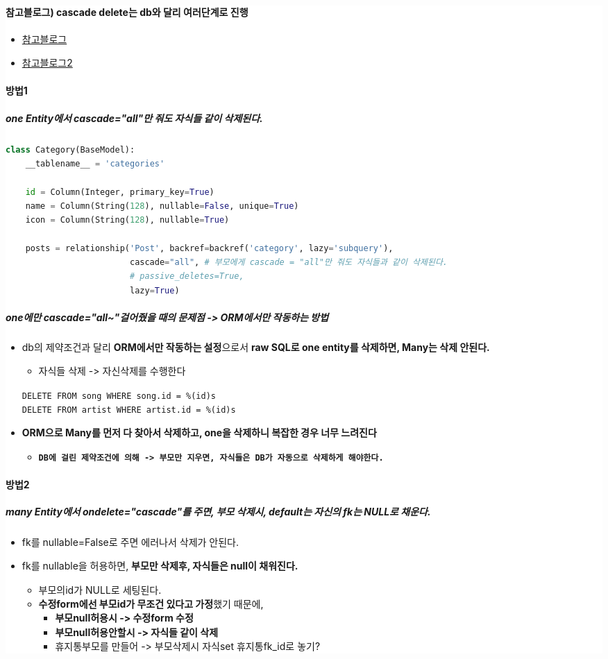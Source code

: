   



#### 참고블로그) cascade delete는 db와 달리 여러단계로 진행

- [참고블로그](https://dev.to/zchtodd/sqlalchemy-cascading-deletes-8hk)

- [참고블로그2](https://esmithy.net/2020/06/20/sqlalchemy-cascade-delete/)

#### 방법1

##### one Entity에서 cascade="all"만 줘도 자식들 같이 삭제된다.

```python
class Category(BaseModel):
    __tablename__ = 'categories'

    id = Column(Integer, primary_key=True)
    name = Column(String(128), nullable=False, unique=True)
    icon = Column(String(128), nullable=True)
    
    posts = relationship('Post', backref=backref('category', lazy='subquery'),
                         cascade="all", # 부모에게 cascade = "all"만 줘도 자식들과 같이 삭제된다.
                         # passive_deletes=True,
                         lazy=True)
```



##### one에만 cascade="all~"걸어줬을 때의 문제점 -> ORM에서만 작동하는 방법

- db의 제약조건과 달리 **ORM에서만 작동하는 설정**으로서 **raw SQL로 one entity를 삭제하면, Many는 삭제 안된다.**

  - 자식들 삭제 -> 자신삭제를 수행한다

  ```
  DELETE FROM song WHERE song.id = %(id)s
  DELETE FROM artist WHERE artist.id = %(id)s
  ```

- **ORM으로 Many를 먼저 다 찾아서 삭제하고, one을 삭제하니 복잡한 경우 너무 느려진다**

  - **`DB에 걸린 제약조건에 의해 -> 부모만 지우면, 자식들은 DB가 자동으로 삭제하게 해야한다.`**



#### 방법2

##### many Entity에서 ondelete="cascade"를 주면, 부모 삭제시, default는 자신의 fk는 NULL로 채운다.

- fk를 nullable=False로 주면 에러나서 삭제가 안된다.

- fk를 nullable을 허용하면, **부모만 삭제후, 자식들은 null이 채워진다.**
  - 부모의id가  NULL로 세팅된다. 
  - **수정form에선 부모id가 무조건 있다고 가정**했기 때문에, 
    - **부모null허용시 -> 수정form 수정**
    - **부모null허용안할시 -> 자식들 같이 삭제**
    - 휴지통부모를 만들어 -> 부모삭제시 자식set 휴지통fk_id로 놓기?
